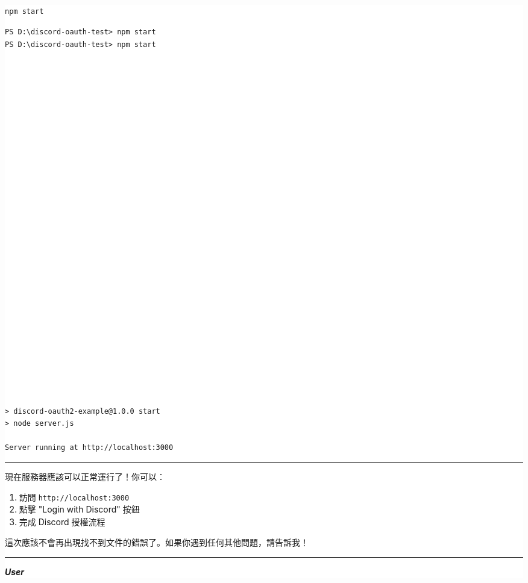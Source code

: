 ```bash
npm start
```

```
PS D:\discord-oauth-test> npm start
PS D:\discord-oauth-test> npm start





























> discord-oauth2-example@1.0.0 start
> node server.js

Server running at http://localhost:3000
```

---

現在服務器應該可以正常運行了！你可以：

1. 訪問 `http://localhost:3000`
2. 點擊 "Login with Discord" 按鈕
3. 完成 Discord 授權流程

這次應該不會再出現找不到文件的錯誤了。如果你遇到任何其他問題，請告訴我！

---

_**User**_
